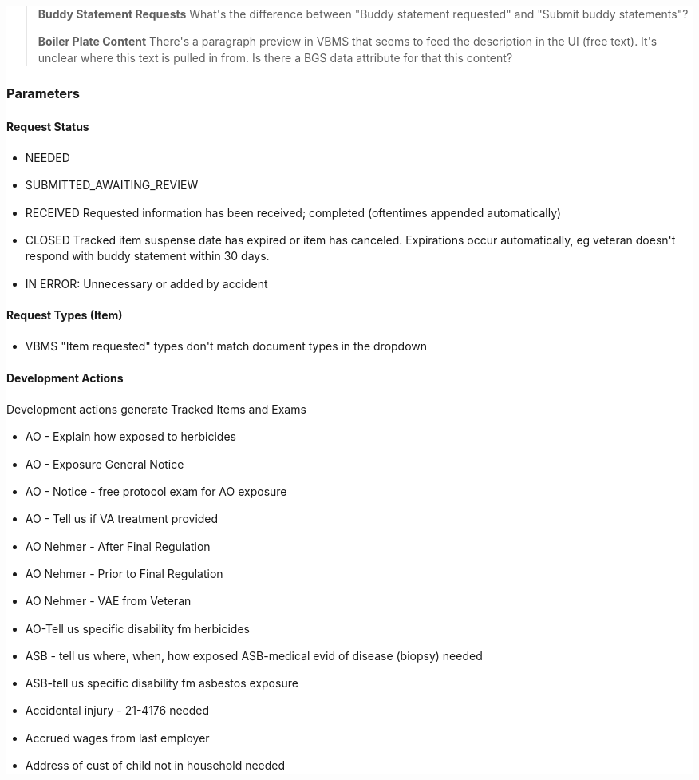 > **Buddy Statement Requests**
> What's the difference between "Buddy statement requested" and "Submit
> buddy statements"?
>
> **Boiler Plate Content**
> There's a paragraph preview in VBMS that seems to feed the description
> in the UI (free text). It's unclear where this text is pulled in from.
> Is there a BGS data attribute for that this content?

### Parameters

#### Request Status

-   NEEDED

-   SUBMITTED_AWAITING_REVIEW

-   RECEIVED
    Requested information has been received; completed (oftentimes appended automatically)

-   CLOSED
    Tracked item suspense date has expired or item has canceled. Expirations occur automatically, eg veteran doesn't respond with buddy statement within 30 days.

-   IN ERROR: 
    Unnecessary or added by accident

#### Request Types (Item)

-   VBMS "Item requested" types don't match document types in the dropdown

#### Development Actions

Development actions generate Tracked Items and Exams

-   AO - Explain how exposed to herbicides

-   AO - Exposure General Notice

-   AO - Notice - free protocol exam for AO exposure

-   AO - Tell us if VA treatment provided

-   AO Nehmer - After Final Regulation

-   AO Nehmer - Prior to Final Regulation

-   AO Nehmer - VAE from Veteran

-   AO-Tell us specific disability fm herbicides

-   ASB - tell us where, when, how exposed ASB-medical evid of disease (biopsy) needed

-   ASB-tell us specific disability fm asbestos exposure

-   Accidental injury - 21-4176 needed

-   Accrued wages from last employer

-   Address of cust of child not in household needed
